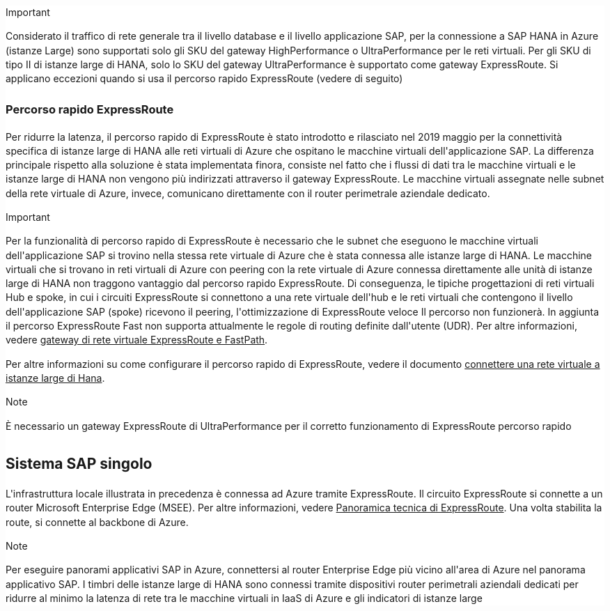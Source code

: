 > [!IMPORTANT] 
> Considerato il traffico di rete generale tra il livello database e il livello applicazione SAP, per la connessione a SAP HANA in Azure (istanze Large) sono supportati solo gli SKU del gateway HighPerformance o UltraPerformance per le reti virtuali. Per gli SKU di tipo II di istanze large di HANA, solo lo SKU del gateway UltraPerformance è supportato come gateway ExpressRoute. Si applicano eccezioni quando si usa il percorso rapido ExpressRoute (vedere di seguito)

### <a name="expressroute-fast-path"></a>Percorso rapido ExpressRoute
Per ridurre la latenza, il percorso rapido di ExpressRoute è stato introdotto e rilasciato nel 2019 maggio per la connettività specifica di istanze large di HANA alle reti virtuali di Azure che ospitano le macchine virtuali dell'applicazione SAP. La differenza principale rispetto alla soluzione è stata implementata finora, consiste nel fatto che i flussi di dati tra le macchine virtuali e le istanze large di HANA non vengono più indirizzati attraverso il gateway ExpressRoute. Le macchine virtuali assegnate nelle subnet della rete virtuale di Azure, invece, comunicano direttamente con il router perimetrale aziendale dedicato. 

> [!IMPORTANT] 
> Per la funzionalità di percorso rapido di ExpressRoute è necessario che le subnet che eseguono le macchine virtuali dell'applicazione SAP si trovino nella stessa rete virtuale di Azure che è stata connessa alle istanze large di HANA. Le macchine virtuali che si trovano in reti virtuali di Azure con peering con la rete virtuale di Azure connessa direttamente alle unità di istanze large di HANA non traggono vantaggio dal percorso rapido ExpressRoute. Di conseguenza, le tipiche progettazioni di reti virtuali Hub e spoke, in cui i circuiti ExpressRoute si connettono a una rete virtuale dell'hub e le reti virtuali che contengono il livello dell'applicazione SAP (spoke) ricevono il peering, l'ottimizzazione di ExpressRoute veloce Il percorso non funzionerà. In aggiunta il percorso ExpressRoute Fast non supporta attualmente le regole di routing definite dall'utente (UDR). Per altre informazioni, vedere [gateway di rete virtuale ExpressRoute e FastPath](https://docs.microsoft.com/azure/expressroute/expressroute-about-virtual-network-gateways). 


Per altre informazioni su come configurare il percorso rapido di ExpressRoute, vedere il documento [connettere una rete virtuale a istanze large di Hana](https://docs.microsoft.com/azure/virtual-machines/workloads/sap/hana-connect-vnet-express-route).    

> [!NOTE]
> È necessario un gateway ExpressRoute di UltraPerformance per il corretto funzionamento di ExpressRoute percorso rapido


## <a name="single-sap-system"></a>Sistema SAP singolo

L'infrastruttura locale illustrata in precedenza è connessa ad Azure tramite ExpressRoute. Il circuito ExpressRoute si connette a un router Microsoft Enterprise Edge (MSEE). Per altre informazioni, vedere [Panoramica tecnica di ExpressRoute](../../../expressroute/expressroute-introduction.md?toc=%2fazure%2fvirtual-machines%2flinux%2ftoc.json). Una volta stabilita la route, si connette al backbone di Azure.

> [!NOTE] 
> Per eseguire panorami applicativi SAP in Azure, connettersi al router Enterprise Edge più vicino all'area di Azure nel panorama applicativo SAP. I timbri delle istanze large di HANA sono connessi tramite dispositivi router perimetrali aziendali dedicati per ridurre al minimo la latenza di rete tra le macchine virtuali in IaaS di Azure e gli indicatori di istanze large
